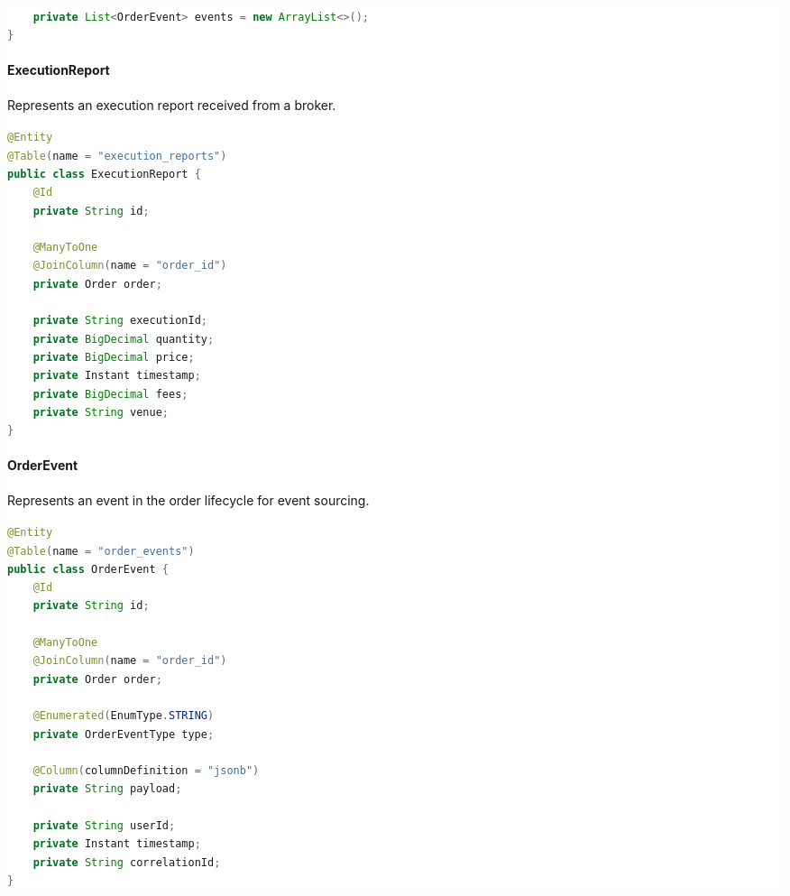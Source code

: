 ```java
    private List<OrderEvent> events = new ArrayList<>();
}
```

#### ExecutionReport
Represents an execution report received from a broker.

```java
@Entity
@Table(name = "execution_reports")
public class ExecutionReport {
    @Id
    private String id;
    
    @ManyToOne
    @JoinColumn(name = "order_id")
    private Order order;
    
    private String executionId;
    private BigDecimal quantity;
    private BigDecimal price;
    private Instant timestamp;
    private BigDecimal fees;
    private String venue;
}
```

#### OrderEvent
Represents an event in the order lifecycle for event sourcing.

```java
@Entity
@Table(name = "order_events")
public class OrderEvent {
    @Id
    private String id;
    
    @ManyToOne
    @JoinColumn(name = "order_id")
    private Order order;
    
    @Enumerated(EnumType.STRING)
    private OrderEventType type;
    
    @Column(columnDefinition = "jsonb")
    private String payload;
    
    private String userId;
    private Instant timestamp;
    private String correlationId;
}
```
